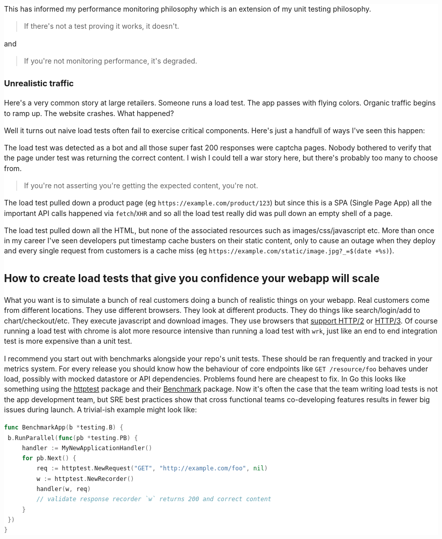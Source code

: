 This has informed my performance monitoring philosophy which is an extension of my unit testing philosophy.

> If there's not a test proving it works, it doesn't.

and

> If you're not monitoring performance, it's degraded.


### Unrealistic traffic

Here's a very common story at large retailers. Someone runs a load test. The app passes with flying colors. Organic traffic begins to ramp up. The website crashes. What happened?

Well it turns out naive load tests often fail to exercise critical components. Here's just a handfull of ways I've seen this happen:

The load test was detected as a bot and all those super fast 200 responses were captcha pages. Nobody bothered to verify that the page under test was returning the correct content. I wish I could tell a war story here, but there's probably too many to choose from.

> If you're not asserting you're getting the expected content, you're not.

The load test pulled down a product page (eg `https://example.com/product/123`) but since this is a SPA (Single Page App) all the important API calls happened via `fetch`/`XHR` and so all the load test really did was pull down an empty shell of a page.


The load test pulled down all the HTML, but none of the associated resources such as images/css/javascript etc. More than once in my career I've seen developers put timestamp cache busters on their static content, only to cause an outage when they deploy and every single request from customers is a cache miss (eg `https://example.com/static/image.jpg?_=$(date +%s)`).


## How to create load tests that give you confidence your webapp will scale

What you want is to simulate a bunch of real customers doing a bunch of realistic things on your webapp. Real customers come from different locations. They use different browsers. They look at different products. They do things like search/login/add to chart/checkout/etc. They execute javascript and download images. They use browsers that [support HTTP/2](https://caniuse.com/http2) or [HTTP/3](https://caniuse.com/http3). Of course running a load test with chrome is alot more resource intensive than running a load test with `wrk`, just like an end to end integration test is more expensive than a unit test.

I recommend you start out with benchmarks alongside your repo's unit tests. These should be ran frequently and tracked in your metrics system. For every release you should know how the behaviour of core endpoints like `GET /resource/foo` behaves under load, possibly with mocked datastore or API dependencies. Problems found here are cheapest to fix. In Go this looks like something using the [httptest](https://pkg.go.dev/net/http/httptest) package and their [Benchmark](https://pkg.go.dev/testing#hdr-Benchmarks) package. Now it's often the case that the team writing load tests is not the app development team, but SRE best practices show that cross functional teams co-developing features results in fewer big issues during launch. A trivial-ish example might look like:


```go
func BenchmarkApp(b *testing.B) {
 b.RunParallel(func(pb *testing.PB) {
     handler := MyNewApplicationHandler()
     for pb.Next() {
	     req := httptest.NewRequest("GET", "http://example.com/foo", nil)
		 w := httptest.NewRecorder()
	     handler(w, req)
		 // validate response recorder `w` returns 200 and correct content
	 }
 })
}
```
